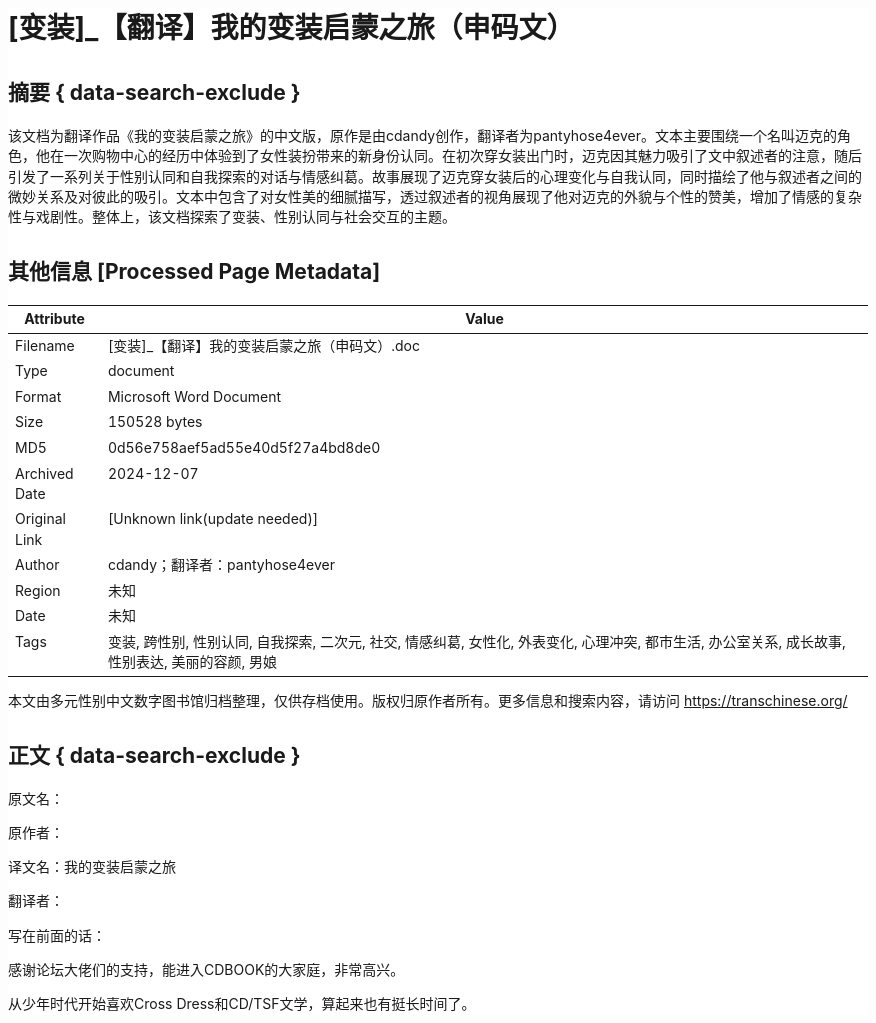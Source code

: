# [变装]_【翻译】我的变装启蒙之旅（申码文）



## 摘要  { data-search-exclude }


该文档为翻译作品《我的变装启蒙之旅》的中文版，原作是由cdandy创作，翻译者为pantyhose4ever。文本主要围绕一个名叫迈克的角色，他在一次购物中心的经历中体验到了女性装扮带来的新身份认同。在初次穿女装出门时，迈克因其魅力吸引了文中叙述者的注意，随后引发了一系列关于性别认同和自我探索的对话与情感纠葛。故事展现了迈克穿女装后的心理变化与自我认同，同时描绘了他与叙述者之间的微妙关系及对彼此的吸引。文本中包含了对女性美的细腻描写，透过叙述者的视角展现了他对迈克的外貌与个性的赞美，增加了情感的复杂性与戏剧性。整体上，该文档探索了变装、性别认同与社会交互的主题。



## 其他信息 [Processed Page Metadata]

| Attribute       | Value                                  |
|-----------------|----------------------------------------|
| Filename        | [变装]_【翻译】我的变装启蒙之旅（申码文）.doc                             |
| Type            | document                                 |
| Format          | Microsoft Word Document                               |
| Size            | 150528 bytes                           |
| MD5             | 0d56e758aef5ad55e40d5f27a4bd8de0                                  |
| Archived Date   | 2024-12-07                             |
| Original Link   | [Unknown link(update needed)]                         |
| Author          | cdandy；翻译者：pantyhose4ever                               |
| Region          | 未知                               |
| Date            | 未知                                 |
| Tags            | 变装, 跨性别, 性别认同, 自我探索, 二次元, 社交, 情感纠葛, 女性化, 外表变化, 心理冲突, 都市生活, 办公室关系, 成长故事, 性别表达, 美丽的容颜, 男娘                                 |

本文由多元性别中文数字图书馆归档整理，仅供存档使用。版权归原作者所有。更多信息和搜索内容，请访问 <https://transchinese.org/>


## 正文 { data-search-exclude }


原文名：

原作者：

译文名：我的变装启蒙之旅

翻译者：

写在前面的话：

感谢论坛大佬们的支持，能进入CDBOOK的大家庭，非常高兴。

从少年时代开始喜欢Cross Dress和CD/TSF文学，算起来也有挺长时间了。
